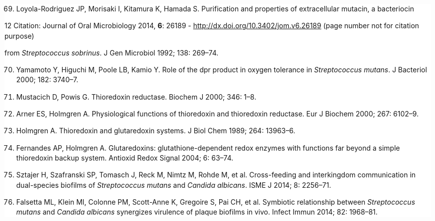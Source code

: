 69. Loyola-Rodriguez JP, Morisaki I, Kitamura K, Hamada S. Purification and properties of extracellular mutacin, a bacteriocin

12 Citation: Journal of Oral Microbiology 2014, **6**: 26189 - http://dx.doi.org/10.3402/jom.v6.26189
(page number not for citation purpose)

from *Streptococcus sobrinus*. J Gen Microbiol 1992; 138: 269–74.

70. Yamamoto Y, Higuchi M, Poole LB, Kamio Y. Role of the dpr product in oxygen tolerance in *Streptococcus mutans*. J Bacteriol 2000; 182: 3740–7.

71. Mustacich D, Powis G. Thioredoxin reductase. Biochem J 2000; 346: 1–8.

72. Arner ES, Holmgren A. Physiological functions of thioredoxin and thioredoxin reductase. Eur J Biochem 2000; 267: 6102–9.

73. Holmgren A. Thioredoxin and glutaredoxin systems. J Biol Chem 1989; 264: 13963–6.

74. Fernandes AP, Holmgren A. Glutaredoxins: glutathione-dependent redox enzymes with functions far beyond a simple thioredoxin backup system. Antioxid Redox Signal 2004; 6: 63–74.

75. Sztajer H, Szafranski SP, Tomasch J, Reck M, Nimtz M, Rohde M, et al. Cross-feeding and interkingdom communication in dual-species biofilms of *Streptococcus mutans* and *Candida albicans*. ISME J 2014; 8: 2256–71.

76. Falsetta ML, Klein MI, Colonne PM, Scott-Anne K, Gregoire S, Pai CH, et al. Symbiotic relationship between *Streptococcus mutans* and *Candida albicans* synergizes virulence of plaque biofilms in vivo. Infect Immun 2014; 82: 1968–81.
